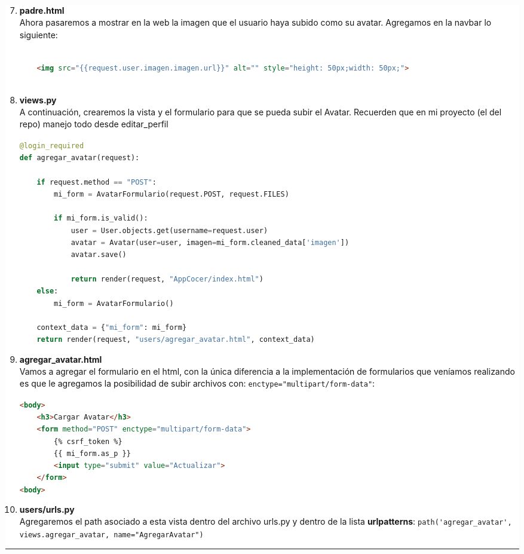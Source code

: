 7. **padre.html**<br>
    Ahora pasaremos a mostrar en la web la imagen que el usuario haya subido como su avatar. Agregamos en la navbar lo siguiente:
    ```html
   
        <img src="{{request.user.imagen.imagen.url}}" alt="" style="height: 50px;width: 50px;">
        
 
    ```


8. **views.py**<br>
    A continuación, crearemos la vista y el formulario para que se pueda subir el Avatar. Recuerden que en mi proyecto (el del repo) manejo todo desde editar_perfil<br>
    ```python
    @login_required
    def agregar_avatar(request):
        
        if request.method == "POST":
            mi_form = AvatarFormulario(request.POST, request.FILES)
        
            if mi_form.is_valid():
                user = User.objects.get(username=request.user)
                avatar = Avatar(user=user, imagen=mi_form.cleaned_data['imagen'])
                avatar.save()
                
                return render(request, "AppCocer/index.html")
        else:
            mi_form = AvatarFormulario()
        
        context_data = {"mi_form": mi_form}
        return render(request, "users/agregar_avatar.html", context_data)
    ```

9. **agregar_avatar.html**<br>
    Vamos a agregar el formulario en el html, con la única diferencia a la implementación de formularios que veníamos realizando es que le agregamos la posibilidad de subir archivos con: `enctype="multipart/form-data"`:
    ```html
    <body>
        <h3>Cargar Avatar</h3>
        <form method="POST" enctype="multipart/form-data">
            {% csrf_token %}
            {{ mi_form.as_p }}
            <input type="submit" value="Actualizar">
        </form>
    <body>

10. **users/urls.py**<br>
    Agregaremos el path asociado a esta vista dentro del archivo urls.py y dentro de la lista **urlpatterns**: `path('agregar_avatar', views.agregar_avatar, name="AgregarAvatar")`

---










